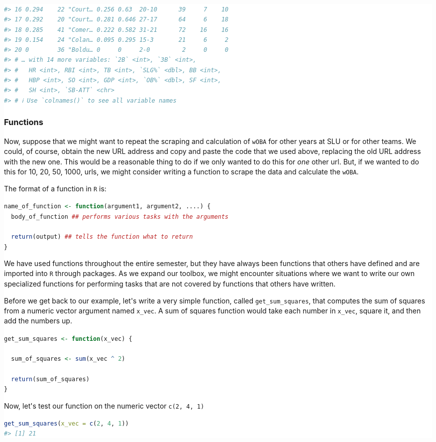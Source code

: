 ```r
#> 16 0.294    22 "Court… 0.256 0.63  20-10      39     7    10
#> 17 0.292    20 "Court… 0.281 0.646 27-17      64     6    18
#> 18 0.285    41 "Comer… 0.222 0.582 31-21      72    16    16
#> 19 0.154    24 "Colan… 0.095 0.295 15-3       21     6     2
#> 20 0        36 "Boldu… 0     0     2-0         2     0     0
#> # … with 14 more variables: `2B` <int>, `3B` <int>,
#> #   HR <int>, RBI <int>, TB <int>, `SLG%` <dbl>, BB <int>,
#> #   HBP <int>, SO <int>, GDP <int>, `OB%` <dbl>, SF <int>,
#> #   SH <int>, `SB-ATT` <chr>
#> # ℹ Use `colnames()` to see all variable names
```

### Functions

Now, suppose that we might want to repeat the scraping and calculation of `wOBA` for other years at SLU or for other teams. We could, of course, obtain the new URL address and copy and paste the code that we used above, replacing the old URL address with the new one. This would be a reasonable thing to do if we only wanted to do this for _one_ other url. But, if we wanted to do this for 10, 20, 50, 1000, urls, we might consider writing a function to scrape the data and calculate the `wOBA`.

The format of a function in `R` is:


```r
name_of_function <- function(argument1, argument2, ....) {
  body_of_function ## performs various tasks with the arguments
  
  return(output) ## tells the function what to return
}
```

We have used functions throughout the entire semester, but they have always been functions that others have defined and are imported into `R` through packages. As we expand our toolbox, we might encounter situations where we want to write our own specialized functions for performing tasks that are not covered by functions that others have written.

Before we get back to our example, let's write a very simple function, called `get_sum_squares`, that computes the sum of squares from a numeric vector argument named `x_vec`. A sum of squares function would take each number in `x_vec`, square it, and then add the numbers up.


```r
get_sum_squares <- function(x_vec) {
  
  sum_of_squares <- sum(x_vec ^ 2)
  
  return(sum_of_squares)
}
```

Now, let's test our function on the numeric vector `c(2, 4, 1)`


```r
get_sum_squares(x_vec = c(2, 4, 1))
#> [1] 21
```
